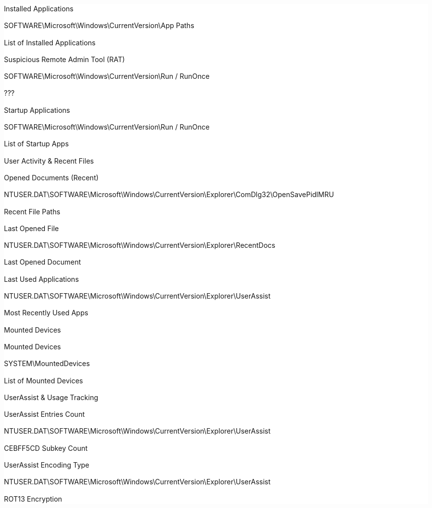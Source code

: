 Installed Applications

SOFTWARE\Microsoft\Windows\CurrentVersion\App Paths

List of Installed Applications



Suspicious Remote Admin Tool (RAT)

SOFTWARE\Microsoft\Windows\CurrentVersion\Run / RunOnce

???



Startup Applications

SOFTWARE\Microsoft\Windows\CurrentVersion\Run / RunOnce

List of Startup Apps

User Activity & Recent Files

Opened Documents (Recent)

NTUSER.DAT\SOFTWARE\Microsoft\Windows\CurrentVersion\Explorer\ComDlg32\OpenSavePidlMRU

Recent File Paths



Last Opened File

NTUSER.DAT\SOFTWARE\Microsoft\Windows\CurrentVersion\Explorer\RecentDocs

Last Opened Document



Last Used Applications

NTUSER.DAT\SOFTWARE\Microsoft\Windows\CurrentVersion\Explorer\UserAssist

Most Recently Used Apps

Mounted Devices

Mounted Devices

SYSTEM\MountedDevices

List of Mounted Devices

UserAssist & Usage Tracking

UserAssist Entries Count

NTUSER.DAT\SOFTWARE\Microsoft\Windows\CurrentVersion\Explorer\UserAssist

CEBFF5CD Subkey Count



UserAssist Encoding Type

NTUSER.DAT\SOFTWARE\Microsoft\Windows\CurrentVersion\Explorer\UserAssist

ROT13 Encryption
